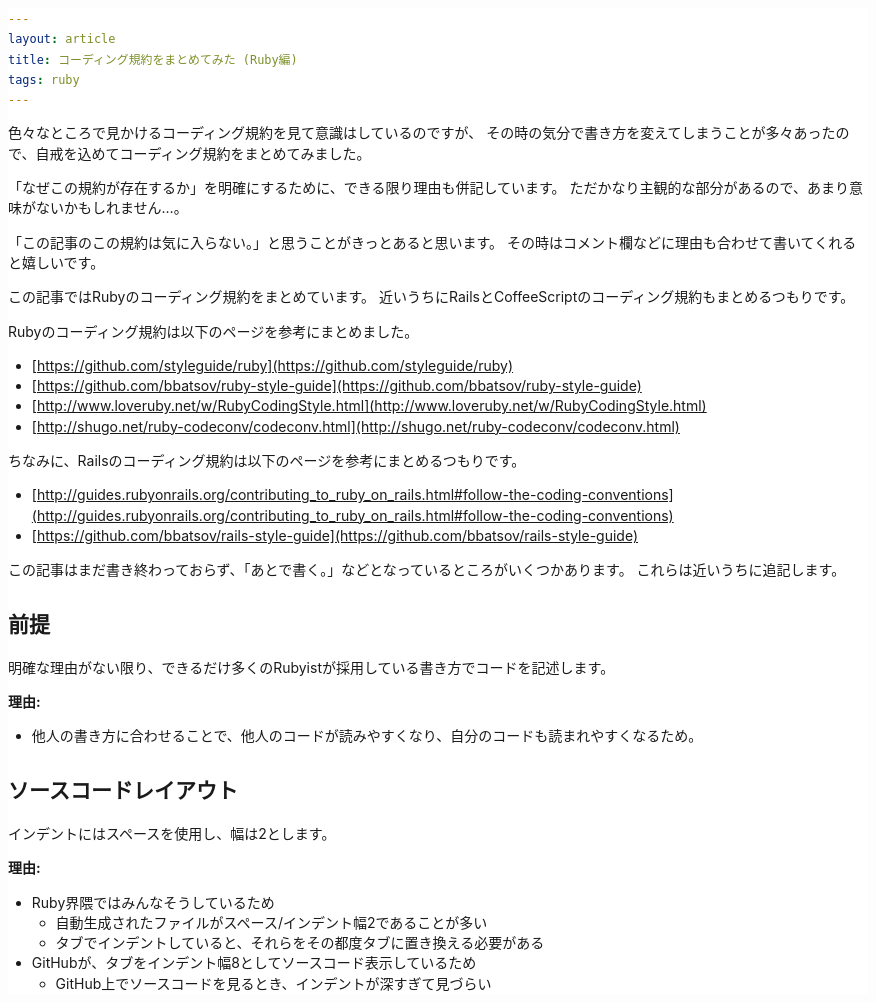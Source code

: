 ```yaml
---
layout: article
title: コーディング規約をまとめてみた (Ruby編)
tags: ruby
---
```


色々なところで見かけるコーディング規約を見て意識はしているのですが、
その時の気分で書き方を変えてしまうことが多々あったので、自戒を込めてコーディング規約をまとめてみました。

「なぜこの規約が存在するか」を明確にするために、できる限り理由も併記しています。
ただかなり主観的な部分があるので、あまり意味がないかもしれません…。

「この記事のこの規約は気に入らない。」と思うことがきっとあると思います。
その時はコメント欄などに理由も合わせて書いてくれると嬉しいです。

この記事ではRubyのコーディング規約をまとめています。
近いうちにRailsとCoffeeScriptのコーディング規約もまとめるつもりです。

Rubyのコーディング規約は以下のページを参考にまとめました。

* [https://github.com/styleguide/ruby](https://github.com/styleguide/ruby)
* [https://github.com/bbatsov/ruby-style-guide](https://github.com/bbatsov/ruby-style-guide)
* [http://www.loveruby.net/w/RubyCodingStyle.html](http://www.loveruby.net/w/RubyCodingStyle.html)
* [http://shugo.net/ruby-codeconv/codeconv.html](http://shugo.net/ruby-codeconv/codeconv.html)

ちなみに、Railsのコーディング規約は以下のページを参考にまとめるつもりです。

* [http://guides.rubyonrails.org/contributing_to_ruby_on_rails.html#follow-the-coding-conventions](http://guides.rubyonrails.org/contributing_to_ruby_on_rails.html#follow-the-coding-conventions)
* [https://github.com/bbatsov/rails-style-guide](https://github.com/bbatsov/rails-style-guide)

この記事はまだ書き終わっておらず、「あとで書く。」などとなっているところがいくつかあります。
これらは近いうちに追記します。


前提
-----------------------------------------------------------

明確な理由がない限り、できるだけ多くのRubyistが採用している書き方でコードを記述します。

**理由:**

* 他人の書き方に合わせることで、他人のコードが読みやすくなり、自分のコードも読まれやすくなるため。


ソースコードレイアウト
-----------------------------------------------------------

インデントにはスペースを使用し、幅は2とします。

**理由:**

* Ruby界隈ではみんなそうしているため
  * 自動生成されたファイルがスペース/インデント幅2であることが多い
  * タブでインデントしていると、それらをその都度タブに置き換える必要がある
* GitHubが、タブをインデント幅8としてソースコード表示しているため
  * GitHub上でソースコードを見るとき、インデントが深すぎて見づらい
